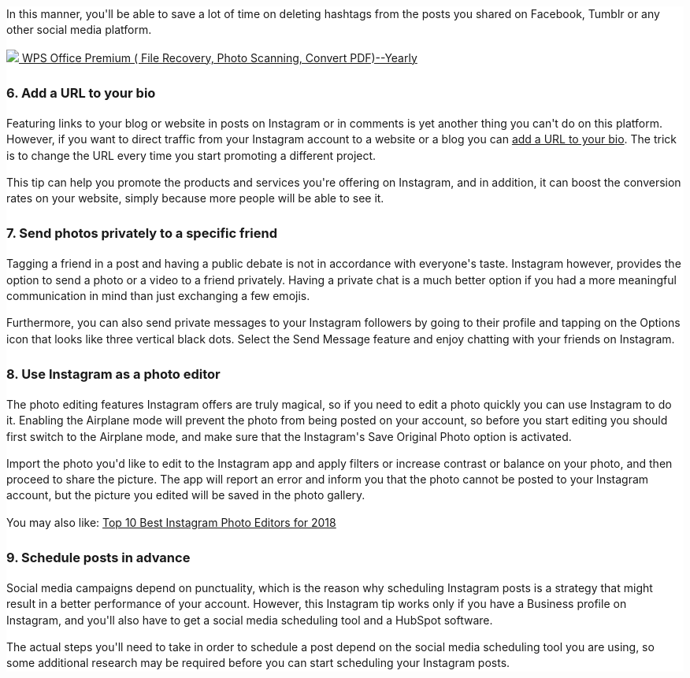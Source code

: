 In this manner, you'll be able to save a lot of time on deleting hashtags from the posts you shared on Facebook, Tumblr or any other social media platform.


<a href="https://secure.2checkout.com/order/checkout.php?PRODS=38729081&QTY=1&AFFILIATE=108875&CART=1"><img src="https://website-prod.cache.wpscdn.com/img/wps-office-pdf-editor-1x.890dbda.png" border="0">
WPS Office Premium ( File Recovery, Photo Scanning, Convert PDF)--Yearly</a>

### 6\. Add a URL to your bio

 Featuring links to your blog or website in posts on Instagram or in comments is yet another thing you can't do on this platform. However, if you want to direct traffic from your Instagram account to a website or a blog you can [add a URL to your bio](https://tools.techidaily.com/wondershare/filmora/download/). The trick is to change the URL every time you start promoting a different project.

 This tip can help you promote the products and services you're offering on Instagram, and in addition, it can boost the conversion rates on your website, simply because more people will be able to see it.

### 7\. Send photos privately to a specific friend

 Tagging a friend in a post and having a public debate is not in accordance with everyone's taste. Instagram however, provides the option to send a photo or a video to a friend privately. Having a private chat is a much better option if you had a more meaningful communication in mind than just exchanging a few emojis.

 Furthermore, you can also send private messages to your Instagram followers by going to their profile and tapping on the Options icon that looks like three vertical black dots. Select the Send Message feature and enjoy chatting with your friends on Instagram.

### 8\. Use Instagram as a photo editor

 The photo editing features Instagram offers are truly magical, so if you need to edit a photo quickly you can use Instagram to do it. Enabling the Airplane mode will prevent the photo from being posted on your account, so before you start editing you should first switch to the Airplane mode, and make sure that the Instagram's Save Original Photo option is activated.

 Import the photo you'd like to edit to the Instagram app and apply filters or increase contrast or balance on your photo, and then proceed to share the picture. The app will report an error and inform you that the photo cannot be posted to your Instagram account, but the picture you edited will be saved in the photo gallery.

 You may also like: [Top 10 Best Instagram Photo Editors for 2018](https://tools.techidaily.com/wondershare/filmora/download/)

### 9\. Schedule posts in advance

 Social media campaigns depend on punctuality, which is the reason why scheduling Instagram posts is a strategy that might result in a better performance of your account. However, this Instagram tip works only if you have a Business profile on Instagram, and you'll also have to get a social media scheduling tool and a HubSpot software.

 The actual steps you'll need to take in order to schedule a post depend on the social media scheduling tool you are using, so some additional research may be required before you can start scheduling your Instagram posts.
